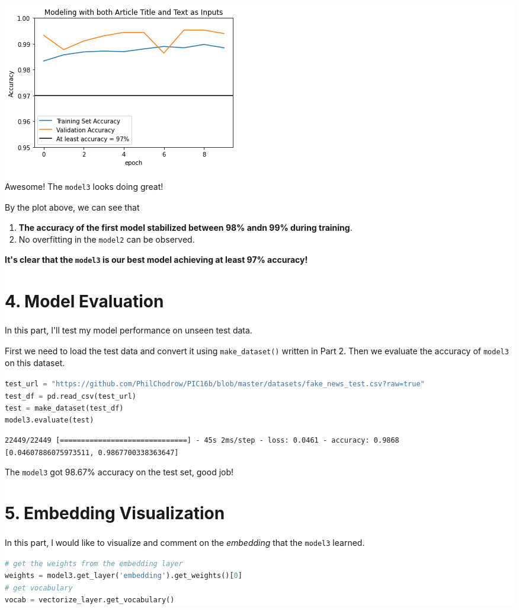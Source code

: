 ![6-3.png](/images/6-3.png)

Awesome! The `model3` looks doing great!

By the plot above, we can see that

1. **The accuracy of the first model stabilized between 98% andn 99% during training**.
2. No overfitting in the `model2` can be observed.

**It's clear that the `model3` is our best model achieving at least 97% accuracy!**

# 4. Model Evaluation

In this part, I'll test my model performance on unseen test data.

First we need to load the test data and convert it using `make_dataset()` written in Part 2. Then we evaluate the accuracy of `model3` on this dataset.

```python
test_url = "https://github.com/PhilChodrow/PIC16b/blob/master/datasets/fake_news_test.csv?raw=true"
test_df = pd.read_csv(test_url)
test = make_dataset(test_df)
model3.evaluate(test)
```




    22449/22449 [==============================] - 45s 2ms/step - loss: 0.0461 - accuracy: 0.9868
    [0.04607886075973511, 0.9867700338363647]

The `model3` got 98.67% accuracy on the test set, good job!

# 5. Embedding Visualization

In this part, I would like to visualize and comment on the *embedding* that the `model3` learned. 

```python
# get the weights from the embedding layer
weights = model3.get_layer('embedding').get_weights()[0] 
# get vocabulary
vocab = vectorize_layer.get_vocabulary()  
```
